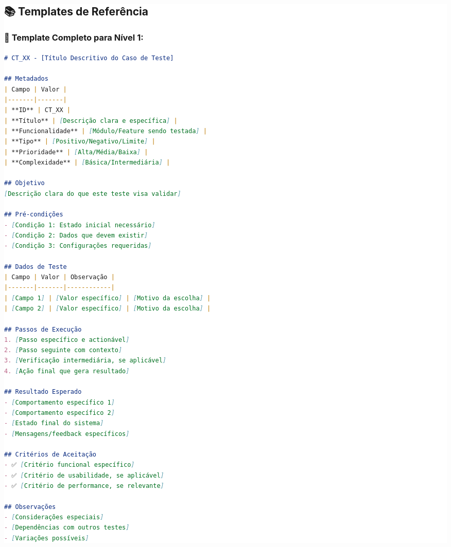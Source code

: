 ## 📚 Templates de Referência

### 📝 **Template Completo para Nível 1:**

```markdown
# CT_XX - [Título Descritivo do Caso de Teste]

## Metadados
| Campo | Valor |
|-------|-------|
| **ID** | CT_XX |
| **Título** | [Descrição clara e específica] |
| **Funcionalidade** | [Módulo/Feature sendo testada] |
| **Tipo** | [Positivo/Negativo/Limite] |
| **Prioridade** | [Alta/Média/Baixa] |
| **Complexidade** | [Básica/Intermediária] |

## Objetivo
[Descrição clara do que este teste visa validar]

## Pré-condições
- [Condição 1: Estado inicial necessário]
- [Condição 2: Dados que devem existir]
- [Condição 3: Configurações requeridas]

## Dados de Teste
| Campo | Valor | Observação |
|-------|-------|------------|
| [Campo 1] | [Valor específico] | [Motivo da escolha] |
| [Campo 2] | [Valor específico] | [Motivo da escolha] |

## Passos de Execução
1. [Passo específico e actionável]
2. [Passo seguinte com contexto]
3. [Verificação intermediária, se aplicável]
4. [Ação final que gera resultado]

## Resultado Esperado
- [Comportamento específico 1]
- [Comportamento específico 2]
- [Estado final do sistema]
- [Mensagens/feedback específicos]

## Critérios de Aceitação
- ✅ [Critério funcional específico]
- ✅ [Critério de usabilidade, se aplicável]
- ✅ [Critério de performance, se relevante]

## Observações
- [Considerações especiais]
- [Dependências com outros testes]
- [Variações possíveis]
```
